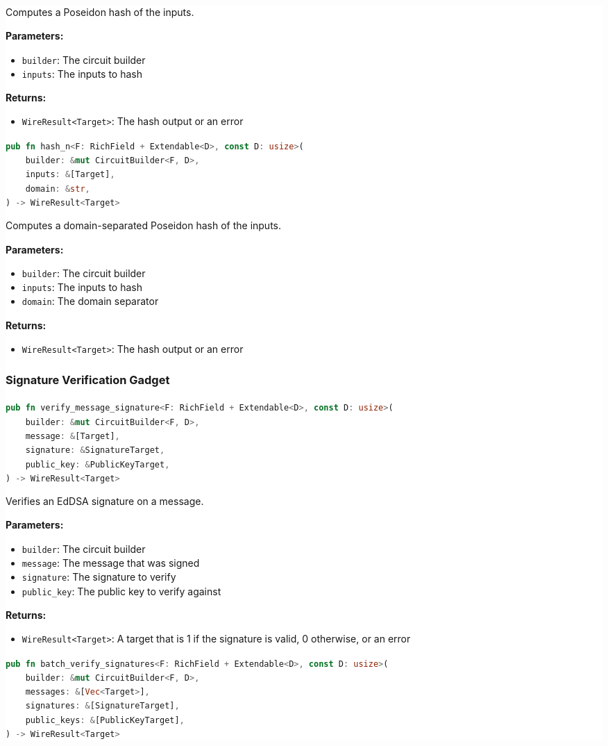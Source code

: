 Computes a Poseidon hash of the inputs.

**Parameters:**
- `builder`: The circuit builder
- `inputs`: The inputs to hash

**Returns:**
- `WireResult<Target>`: The hash output or an error

```rust
pub fn hash_n<F: RichField + Extendable<D>, const D: usize>(
    builder: &mut CircuitBuilder<F, D>,
    inputs: &[Target],
    domain: &str,
) -> WireResult<Target>
```

Computes a domain-separated Poseidon hash of the inputs.

**Parameters:**
- `builder`: The circuit builder
- `inputs`: The inputs to hash
- `domain`: The domain separator

**Returns:**
- `WireResult<Target>`: The hash output or an error

### Signature Verification Gadget

```rust
pub fn verify_message_signature<F: RichField + Extendable<D>, const D: usize>(
    builder: &mut CircuitBuilder<F, D>,
    message: &[Target],
    signature: &SignatureTarget,
    public_key: &PublicKeyTarget,
) -> WireResult<Target>
```

Verifies an EdDSA signature on a message.

**Parameters:**
- `builder`: The circuit builder
- `message`: The message that was signed
- `signature`: The signature to verify
- `public_key`: The public key to verify against

**Returns:**
- `WireResult<Target>`: A target that is 1 if the signature is valid, 0 otherwise, or an error

```rust
pub fn batch_verify_signatures<F: RichField + Extendable<D>, const D: usize>(
    builder: &mut CircuitBuilder<F, D>,
    messages: &[Vec<Target>],
    signatures: &[SignatureTarget],
    public_keys: &[PublicKeyTarget],
) -> WireResult<Target>
```
